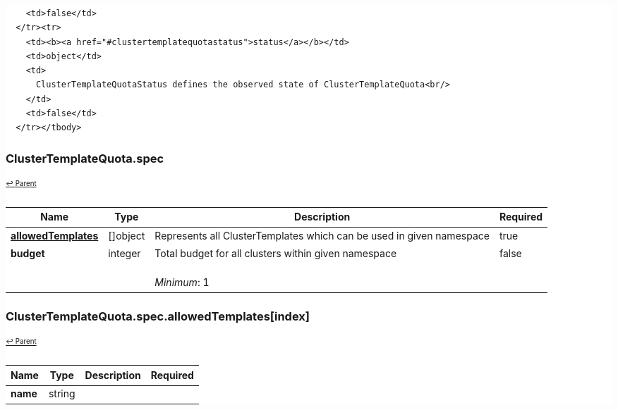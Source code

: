         <td>false</td>
      </tr><tr>
        <td><b><a href="#clustertemplatequotastatus">status</a></b></td>
        <td>object</td>
        <td>
          ClusterTemplateQuotaStatus defines the observed state of ClusterTemplateQuota<br/>
        </td>
        <td>false</td>
      </tr></tbody>
</table>


### ClusterTemplateQuota.spec
<sup><sup>[↩ Parent](#clustertemplatequota)</sup></sup>





<table>
    <thead>
        <tr>
            <th>Name</th>
            <th>Type</th>
            <th>Description</th>
            <th>Required</th>
        </tr>
    </thead>
    <tbody><tr>
        <td><b><a href="#clustertemplatequotaspecallowedtemplatesindex">allowedTemplates</a></b></td>
        <td>[]object</td>
        <td>
          Represents all ClusterTemplates which can be used in given namespace<br/>
        </td>
        <td>true</td>
      </tr><tr>
        <td><b>budget</b></td>
        <td>integer</td>
        <td>
          Total budget for all clusters within given namespace<br/>
          <br/>
            <i>Minimum</i>: 1<br/>
        </td>
        <td>false</td>
      </tr></tbody>
</table>


### ClusterTemplateQuota.spec.allowedTemplates[index]
<sup><sup>[↩ Parent](#clustertemplatequotaspec)</sup></sup>





<table>
    <thead>
        <tr>
            <th>Name</th>
            <th>Type</th>
            <th>Description</th>
            <th>Required</th>
        </tr>
    </thead>
    <tbody><tr>
        <td><b>name</b></td>
        <td>string</td>
        <td>